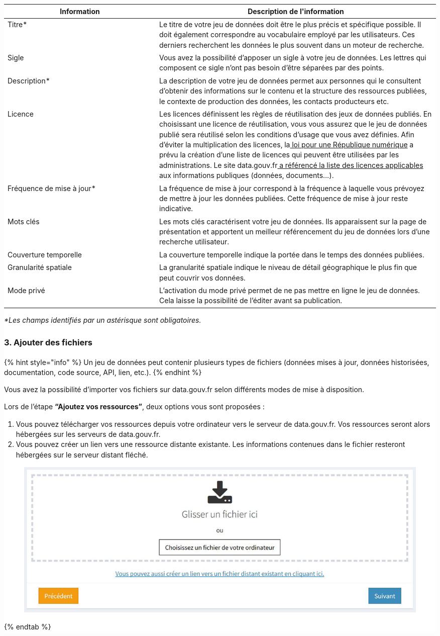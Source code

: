 <table><thead><tr><th width="288">Information</th><th>Description de l'information</th></tr></thead><tbody><tr><td>Titre* </td><td>Le titre de votre jeu de données doit être le plus précis et spécifique possible. Il doit également correspondre au vocabulaire employé par les utilisateurs. Ces derniers recherchent les données le plus souvent dans un moteur de recherche.</td></tr><tr><td>Sigle</td><td>Vous avez la possibilité d’apposer un sigle à votre jeu de données. Les lettres qui composent ce sigle n’ont pas besoin d’être séparées par des points.</td></tr><tr><td>Description*</td><td>La description de votre jeu de données permet aux personnes qui le consultent d’obtenir des informations sur le contenu et la structure des ressources publiées, le contexte de production des données, les contacts producteurs etc. </td></tr><tr><td>Licence</td><td>Les licences définissent les règles de réutilisation des jeux de données publiés. En choisissant une licence de réutilisation, vous vous assurez que le jeu de données publié sera réutilisé selon les conditions d’usage que vous avez définies. Afin d’éviter la multiplication des licences, la<a href="https://www.legifrance.gouv.fr/affichTexteArticle.do?cidTexte=JORFTEXT000033202746&#x26;idArticle=JORFARTI000033203004&#x26;categorieLien=cid"> loi pour une République numérique</a> a prévu la création d’une liste de licences qui peuvent être utilisées par les administrations. Le site data.gouv.fr<a href="https://www.data.gouv.fr/fr/licences"> a référencé la liste des licences applicables</a> aux informations publiques (données, documents…).</td></tr><tr><td>Fréquence de mise à jour*</td><td>La fréquence de mise à jour correspond à la fréquence à laquelle vous prévoyez de mettre à jour les données publiées. Cette fréquence de mise à jour reste indicative.</td></tr><tr><td>Mots clés</td><td>Les mots clés caractérisent votre jeu de données. Ils apparaissent sur la page de présentation et apportent un meilleur référencement du jeu de données lors d’une recherche utilisateur.</td></tr><tr><td>Couverture temporelle</td><td>La couverture temporelle indique la portée dans le temps des données publiées.</td></tr><tr><td>Granularité spatiale</td><td>La granularité spatiale indique le niveau de détail géographique le plus fin que peut couvrir vos données.</td></tr><tr><td>Mode privé</td><td>L’activation du mode privé permet de ne pas mettre en ligne le jeu de données. Cela laisse la possibilité de l’éditer avant sa publication.</td></tr></tbody></table>

_\*Les champs identifiés par un astérisque sont obligatoires._

### 3. Ajouter des fichiers

{% hint style="info" %}
Un jeu de données peut contenir plusieurs types de fichiers (données mises à jour, données historisées, documentation, code source, API, lien, etc.).
{% endhint %}

Vous avez la possibilité d’importer vos fichiers sur data.gouv.fr selon différents modes de mise à disposition.

Lors de l’étape **“Ajoutez vos ressources”**, deux options vous sont proposées :

1. Vous pouvez télécharger vos ressources depuis votre ordinateur vers le serveur de data.gouv.fr. Vos ressources seront alors hébergées sur les serveurs de data.gouv.fr.
2. Vous pouvez créer un lien vers une ressource distante existante. Les informations contenues dans le fichier resteront hébergées sur le serveur distant fléché.

<figure><img src="../../../../.gitbook/assets/image (4).png" alt=""><figcaption></figcaption></figure>
{% endtab %}
